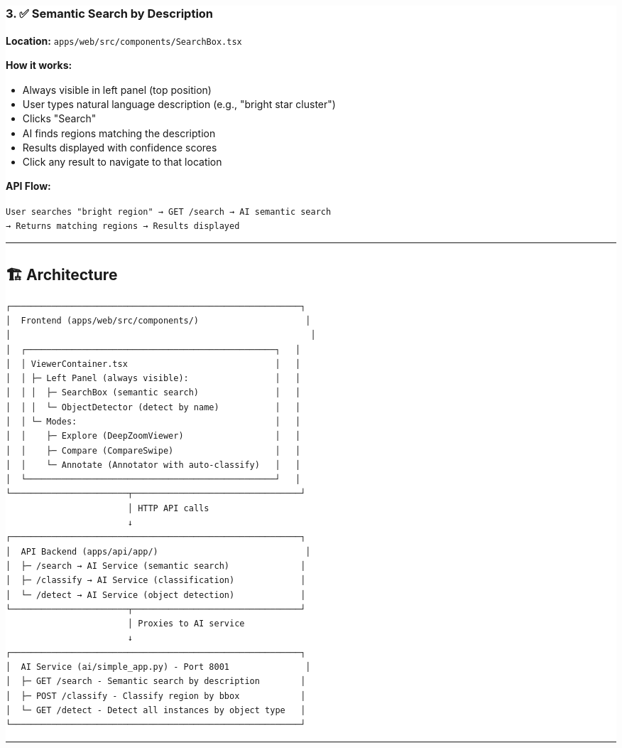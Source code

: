 ### 3. ✅ Semantic Search by Description
**Location:** `apps/web/src/components/SearchBox.tsx`

**How it works:**
- Always visible in left panel (top position)
- User types natural language description (e.g., "bright star cluster")
- Clicks "Search"
- AI finds regions matching the description
- Results displayed with confidence scores
- Click any result to navigate to that location

**API Flow:**
```
User searches "bright region" → GET /search → AI semantic search
→ Returns matching regions → Results displayed
```

---

## 🏗️ Architecture

```
┌─────────────────────────────────────────────────────────┐
│  Frontend (apps/web/src/components/)                     │
│                                                           │
│  ┌─────────────────────────────────────────────────┐   │
│  │ ViewerContainer.tsx                             │   │
│  │ ├─ Left Panel (always visible):                 │   │
│  │ │  ├─ SearchBox (semantic search)               │   │
│  │ │  └─ ObjectDetector (detect by name)           │   │
│  │ └─ Modes:                                       │   │
│  │    ├─ Explore (DeepZoomViewer)                  │   │
│  │    ├─ Compare (CompareSwipe)                    │   │
│  │    └─ Annotate (Annotator with auto-classify)   │   │
│  └─────────────────────────────────────────────────┘   │
└───────────────────────┬─────────────────────────────────┘
                        │ HTTP API calls
                        ↓
┌─────────────────────────────────────────────────────────┐
│  API Backend (apps/api/app/)                             │
│  ├─ /search → AI Service (semantic search)              │
│  ├─ /classify → AI Service (classification)             │
│  └─ /detect → AI Service (object detection)             │
└───────────────────────┬─────────────────────────────────┘
                        │ Proxies to AI service
                        ↓
┌─────────────────────────────────────────────────────────┐
│  AI Service (ai/simple_app.py) - Port 8001               │
│  ├─ GET /search - Semantic search by description        │
│  ├─ POST /classify - Classify region by bbox            │
│  └─ GET /detect - Detect all instances by object type   │
└─────────────────────────────────────────────────────────┘
```

---